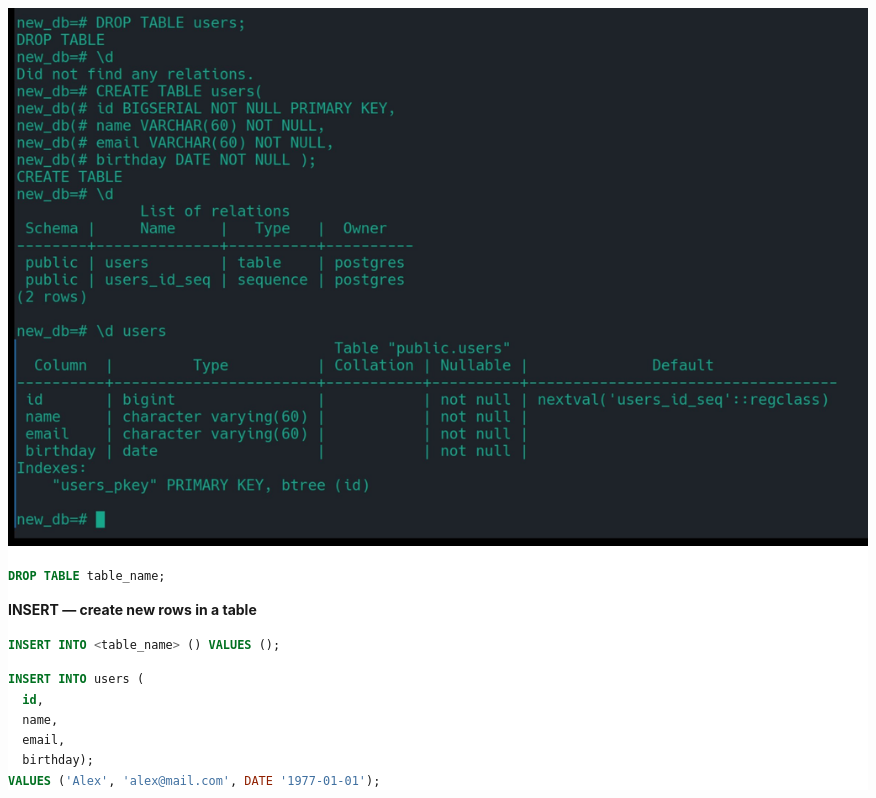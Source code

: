 <img src="./images/create-table2.jpg">
</p>

```sql
DROP TABLE table_name;
```

**INSERT — create new rows in a table**

```sql
INSERT INTO <table_name> () VALUES ();
```

```sql
INSERT INTO users (
  id,
  name,
  email,
  birthday);
VALUES ('Alex', 'alex@mail.com', DATE '1977-01-01');
```

<p align="center">